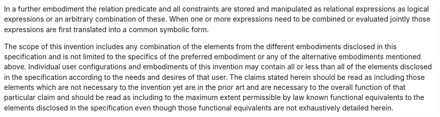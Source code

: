 In a further embodiment the relation predicate and all constraints are stored and manipulated as relational expressions as logical expressions or an arbitrary combination of these. When one or more expressions need to be combined or evaluated jointly those expressions are first translated into a common symbolic form.

The scope of this invention includes any combination of the elements from the different embodiments disclosed in this specification and is not limited to the specifics of the preferred embodiment or any of the alternative embodiments mentioned above. Individual user configurations and embodiments of this invention may contain all or less than all of the elements disclosed in the specification according to the needs and desires of that user. The claims stated herein should be read as including those elements which are not necessary to the invention yet are in the prior art and are necessary to the overall function of that particular claim and should be read as including to the maximum extent permissible by law known functional equivalents to the elements disclosed in the specification even though those functional equivalents are not exhaustively detailed herein.

